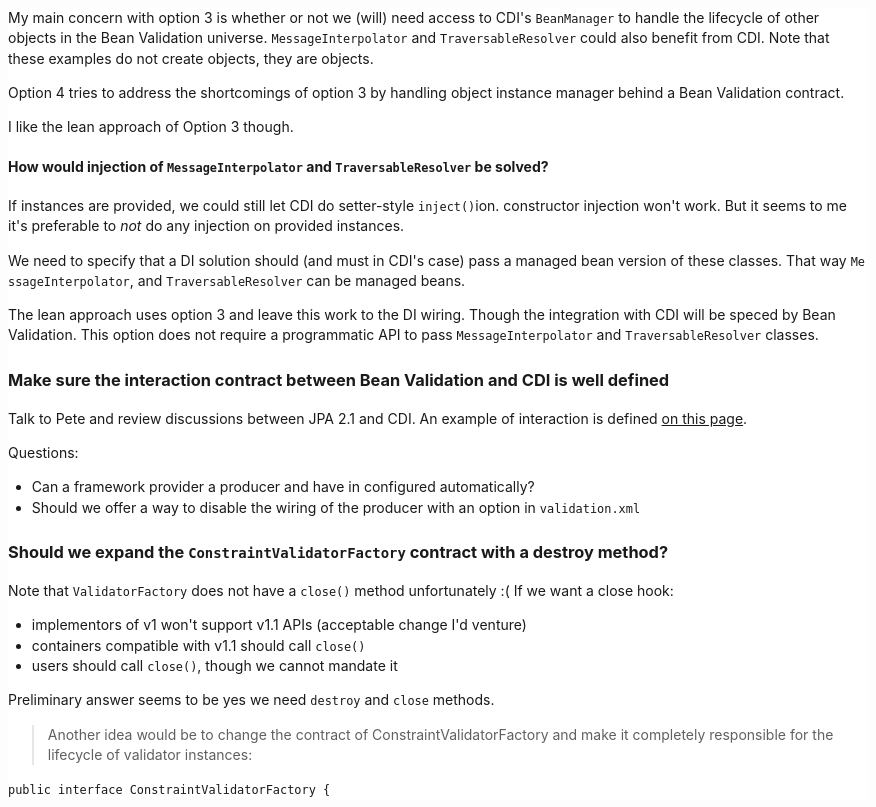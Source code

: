 My main concern with option 3 is whether or not we (will) need access to CDI's `BeanManager` to handle the
lifecycle of other objects in the Bean Validation universe.
`MessageInterpolator` and `TraversableResolver` could also benefit from CDI.
Note that these examples do not create objects, they are objects.

Option 4 tries to address the shortcomings of option 3 by handling object instance manager
behind a Bean Validation contract.

I like the lean approach of Option 3 though.

#### How would injection of `MessageInterpolator` and `TraversableResolver` be solved?

If instances are provided, we could still let CDI do setter-style `inject()`ion. constructor injection won't work.
But it seems to me it's preferable to *not* do any injection on provided instances.

We need to specify that a DI solution should (and must in CDI's case) pass a managed bean version of these classes.
That way `MessageInterpolator`, and `TraversableResolver` can be managed beans.

The lean approach uses option 3 and leave this work to the DI wiring. Though the integration with CDI
will be speced by Bean Validation. This option does not require a programmatic API to pass
`MessageInterpolator` and `TraversableResolver` classes.

### Make sure the interaction contract between Bean Validation and CDI is well defined

Talk to Pete and review discussions between JPA 2.1 and CDI. An example of interaction is defined
[on this page](http://seamframework.org/Documentation/HowDoIDoNoncontextualInjectionForAThirdpartyFramework).


Questions:

- Can a framework provider a producer and have in configured automatically?
- Should we offer a way to disable the wiring of the producer with an option in `validation.xml`

### Should we expand the `ConstraintValidatorFactory` contract with a destroy method?

Note that `ValidatorFactory` does not have a `close()` method unfortunately :( If we want a close hook:

- implementors of v1 won't support v1.1 APIs (acceptable change I'd venture)
- containers compatible with v1.1 should call `close()`
- users should call `close()`, though we cannot mandate it

Preliminary answer seems to be yes we need `destroy` and `close` methods.

> Another idea would be to change the contract of ConstraintValidatorFactory and make it completely responsible for
> the lifecycle of validator instances:

    public interface ConstraintValidatorFactory {
